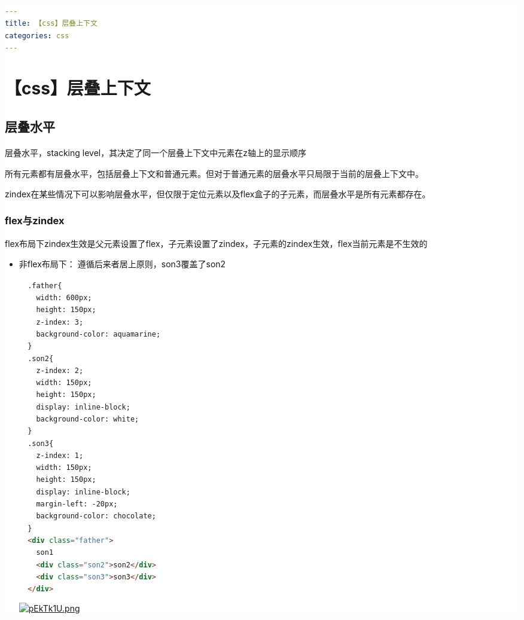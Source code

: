 ```yaml
---
title: 【css】层叠上下文
categories: css
---
```

# 【css】层叠上下文

## 层叠水平

层叠水平，stacking level，其决定了同一个层叠上下文中元素在z轴上的显示顺序

所有元素都有层叠水平，包括层叠上下文和普通元素。但对于普通元素的层叠水平只局限于当前的层叠上下文中。

zindex在某些情况下可以影响层叠水平，但仅限于定位元素以及flex盒子的子元素，而层叠水平是所有元素都存在。

### flex与zindex

flex布局下zindex生效是父元素设置了flex，子元素设置了zindex，子元素的zindex生效，flex当前元素是不生效的
- 非flex布局下：
  遵循后来者居上原则，son3覆盖了son2
  ``` html
    .father{
      width: 600px;
      height: 150px;
      z-index: 3;
      background-color: aquamarine;
    }
    .son2{
      z-index: 2;
      width: 150px;
      height: 150px;
      display: inline-block;
      background-color: white;
    }
    .son3{
      z-index: 1;
      width: 150px;
      height: 150px;
      display: inline-block;
      margin-left: -20px;
      background-color: chocolate;
    }
    <div class="father">
      son1
      <div class="son2">son2</div>
      <div class="son3">son3</div>
    </div>
  ```

  [![pEkTk1U.png](https://s21.ax1x.com/2025/01/20/pEkTk1U.png)](https://imgse.com/i/pEkTk1U)
